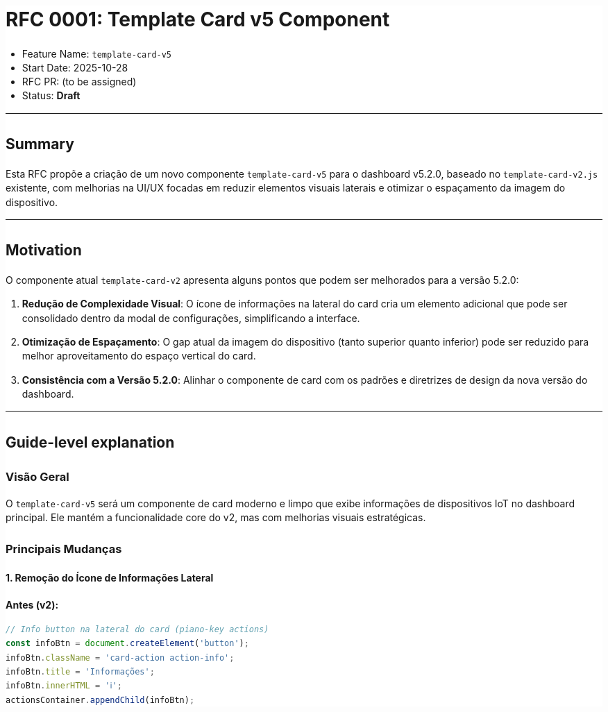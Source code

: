 # RFC 0001: Template Card v5 Component

- Feature Name: `template-card-v5`
- Start Date: 2025-10-28
- RFC PR: (to be assigned)
- Status: **Draft**

---

## Summary

Esta RFC propõe a criação de um novo componente `template-card-v5` para o dashboard v5.2.0, baseado no `template-card-v2.js` existente, com melhorias na UI/UX focadas em reduzir elementos visuais laterais e otimizar o espaçamento da imagem do dispositivo.

---

## Motivation

O componente atual `template-card-v2` apresenta alguns pontos que podem ser melhorados para a versão 5.2.0:

1. **Redução de Complexidade Visual**: O ícone de informações na lateral do card cria um elemento adicional que pode ser consolidado dentro da modal de configurações, simplificando a interface.

2. **Otimização de Espaçamento**: O gap atual da imagem do dispositivo (tanto superior quanto inferior) pode ser reduzido para melhor aproveitamento do espaço vertical do card.

3. **Consistência com a Versão 5.2.0**: Alinhar o componente de card com os padrões e diretrizes de design da nova versão do dashboard.

---

## Guide-level explanation

### Visão Geral

O `template-card-v5` será um componente de card moderno e limpo que exibe informações de dispositivos IoT no dashboard principal. Ele mantém a funcionalidade core do v2, mas com melhorias visuais estratégicas.

### Principais Mudanças

#### 1. Remoção do Ícone de Informações Lateral

**Antes (v2):**
```javascript
// Info button na lateral do card (piano-key actions)
const infoBtn = document.createElement('button');
infoBtn.className = 'card-action action-info';
infoBtn.title = 'Informações';
infoBtn.innerHTML = 'ℹ️';
actionsContainer.appendChild(infoBtn);
```
